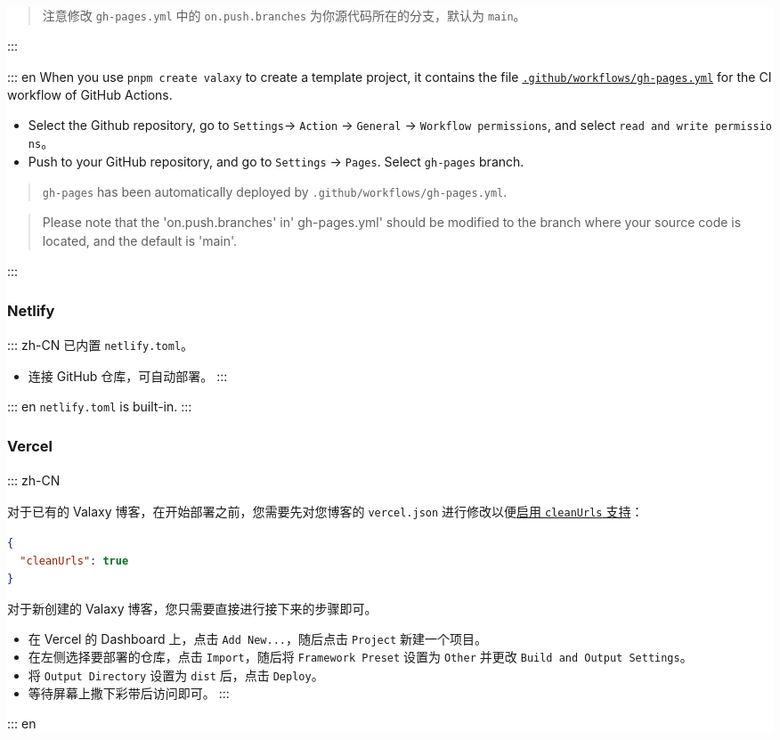 > 注意修改 `gh-pages.yml` 中的 `on.push.branches` 为你源代码所在的分支，默认为 `main`。

:::

::: en
When you use `pnpm create valaxy` to create a template project, it contains the file [`.github/workflows/gh-pages.yml`](https://github.com/YunYouJun/valaxy/blob/main/packages/create-valaxy/template-blog/.github/workflows/gh-pages.yml) for the CI workflow of GitHub Actions.

- Select the Github repository, go to `Settings`-> `Action` -> `General` -> `Workflow permissions`, and select `read and write permissions`。
- Push to your GitHub repository, and go to `Settings` -> `Pages`. Select `gh-pages` branch.

> `gh-pages` has been automatically deployed by `.github/workflows/gh-pages.yml`.

> Please note that the 'on.push.branches' in' gh-pages.yml' should be modified to the branch where your source code is located, and the default is 'main'.

:::

### Netlify

<BrandIcon icon="i-logos:netlify-icon" link="https://www.netlify.com/" />

::: zh-CN
已内置 `netlify.toml`。

- 连接 GitHub 仓库，可自动部署。
:::

::: en
`netlify.toml` is built-in.
:::

### Vercel

<BrandIcon icon="i-logos:vercel-icon" link="https://vercel.com/" />

::: zh-CN

对于已有的 Valaxy 博客，在开始部署之前，您需要先对您博客的 `vercel.json` 进行修改以便[启用 `cleanUrls` 支持](https://vercel.com/docs/projects/project-configuration#cleanurls)：

```json
{
  "cleanUrls": true
}
```

对于新创建的 Valaxy 博客，您只需要直接进行接下来的步骤即可。

- 在 Vercel 的 Dashboard 上，点击 `Add New...`，随后点击 `Project` 新建一个项目。
- 在左侧选择要部署的仓库，点击 `Import`，随后将 `Framework Preset` 设置为 `Other` 并更改 `Build and Output Settings`。
- 将 `Output Directory` 设置为 `dist` 后，点击 `Deploy`。
- 等待屏幕上撒下彩带后访问即可。
:::

::: en
